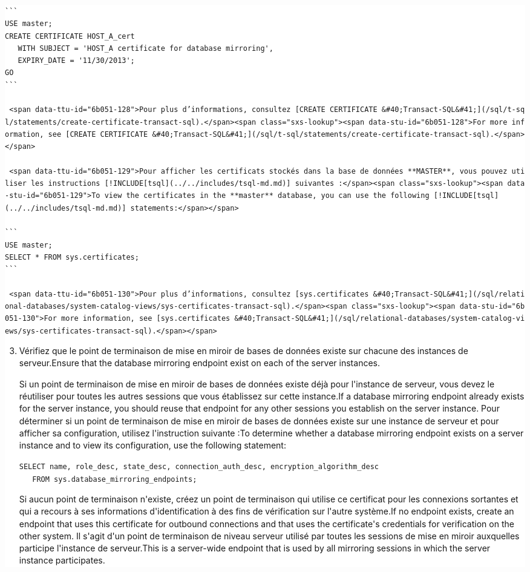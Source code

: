     ```  
    USE master;  
    CREATE CERTIFICATE HOST_A_cert   
       WITH SUBJECT = 'HOST_A certificate for database mirroring',   
       EXPIRY_DATE = '11/30/2013';  
    GO  
    ```  
  
     <span data-ttu-id="6b051-128">Pour plus d’informations, consultez [CREATE CERTIFICATE &#40;Transact-SQL&#41;](/sql/t-sql/statements/create-certificate-transact-sql).</span><span class="sxs-lookup"><span data-stu-id="6b051-128">For more information, see [CREATE CERTIFICATE &#40;Transact-SQL&#41;](/sql/t-sql/statements/create-certificate-transact-sql).</span></span>  
  
     <span data-ttu-id="6b051-129">Pour afficher les certificats stockés dans la base de données **MASTER**, vous pouvez utiliser les instructions [!INCLUDE[tsql](../../includes/tsql-md.md)] suivantes :</span><span class="sxs-lookup"><span data-stu-id="6b051-129">To view the certificates in the **master** database, you can use the following [!INCLUDE[tsql](../../includes/tsql-md.md)] statements:</span></span>  
  
    ```  
    USE master;  
    SELECT * FROM sys.certificates;  
    ```  
  
     <span data-ttu-id="6b051-130">Pour plus d’informations, consultez [sys.certificates &#40;Transact-SQL&#41;](/sql/relational-databases/system-catalog-views/sys-certificates-transact-sql).</span><span class="sxs-lookup"><span data-stu-id="6b051-130">For more information, see [sys.certificates &#40;Transact-SQL&#41;](/sql/relational-databases/system-catalog-views/sys-certificates-transact-sql).</span></span>  
  
3.  <span data-ttu-id="6b051-131">Vérifiez que le point de terminaison de mise en miroir de bases de données existe sur chacune des instances de serveur.</span><span class="sxs-lookup"><span data-stu-id="6b051-131">Ensure that the database mirroring endpoint exist on each of the server instances.</span></span>  
  
     <span data-ttu-id="6b051-132">Si un point de terminaison de mise en miroir de bases de données existe déjà pour l'instance de serveur, vous devez le réutiliser pour toutes les autres sessions que vous établissez sur cette instance.</span><span class="sxs-lookup"><span data-stu-id="6b051-132">If a database mirroring endpoint already exists for the server instance, you should reuse that endpoint for any other sessions you establish on the server instance.</span></span> <span data-ttu-id="6b051-133">Pour déterminer si un point de terminaison de mise en miroir de bases de données existe sur une instance de serveur et pour afficher sa configuration, utilisez l'instruction suivante :</span><span class="sxs-lookup"><span data-stu-id="6b051-133">To determine whether a database mirroring endpoint exists on a server instance and to view its configuration, use the following statement:</span></span>  
  
    ```  
    SELECT name, role_desc, state_desc, connection_auth_desc, encryption_algorithm_desc   
       FROM sys.database_mirroring_endpoints;  
    ```  
  
     <span data-ttu-id="6b051-134">Si aucun point de terminaison n'existe, créez un point de terminaison qui utilise ce certificat pour les connexions sortantes et qui a recours à ses informations d'identification à des fins de vérification sur l'autre système.</span><span class="sxs-lookup"><span data-stu-id="6b051-134">If no endpoint exists, create an endpoint that uses this certificate for outbound connections and that uses the certificate's credentials for verification on the other system.</span></span> <span data-ttu-id="6b051-135">Il s'agit d'un point de terminaison de niveau serveur utilisé par toutes les sessions de mise en miroir auxquelles participe l'instance de serveur.</span><span class="sxs-lookup"><span data-stu-id="6b051-135">This is a server-wide endpoint that is used by all mirroring sessions in which the server instance participates.</span></span>  
  